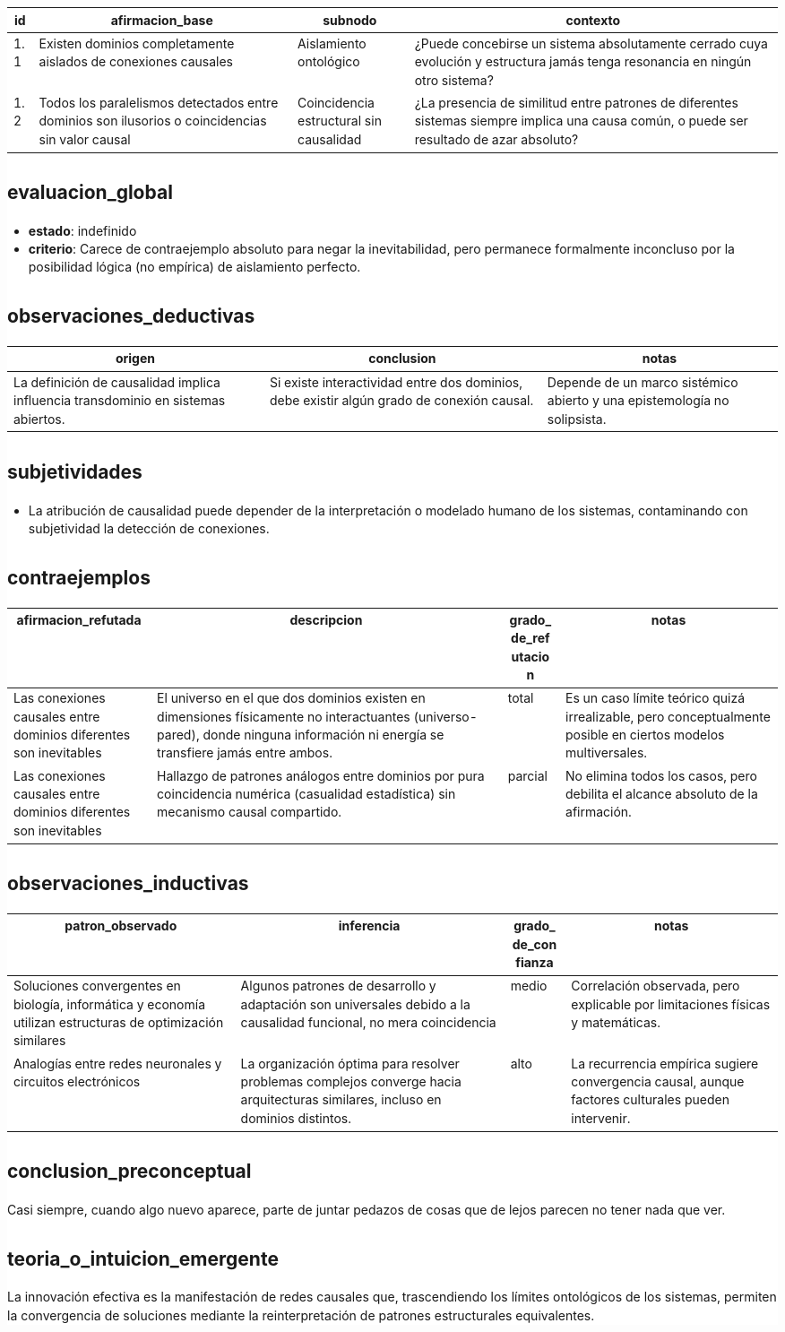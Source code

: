 | id | afirmacion_base | subnodo | contexto |
| --- | --- | --- | --- |
| 1.1 | Existen dominios completamente aislados de conexiones causales | Aislamiento ontológico | ¿Puede concebirse un sistema absolutamente cerrado cuya evolución y estructura jamás tenga resonancia en ningún otro sistema? |
| 1.2 | Todos los paralelismos detectados entre dominios son ilusorios o coincidencias sin valor causal | Coincidencia estructural sin causalidad | ¿La presencia de similitud entre patrones de diferentes sistemas siempre implica una causa común, o puede ser resultado de azar absoluto? |

## evaluacion_global

- **estado**: indefinido
- **criterio**: Carece de contraejemplo absoluto para negar la inevitabilidad, pero permanece formalmente inconcluso por la posibilidad lógica (no empírica) de aislamiento perfecto.

## observaciones_deductivas

| origen | conclusion | notas |
| --- | --- | --- |
| La definición de causalidad implica influencia transdominio en sistemas abiertos. | Si existe interactividad entre dos dominios, debe existir algún grado de conexión causal. | Depende de un marco sistémico abierto y una epistemología no solipsista. |

## subjetividades

- La atribución de causalidad puede depender de la interpretación o modelado humano de los sistemas, contaminando con subjetividad la detección de conexiones.

## contraejemplos

| afirmacion_refutada | descripcion | grado_de_refutacion | notas |
| --- | --- | --- | --- |
| Las conexiones causales entre dominios diferentes son inevitables | El universo en el que dos dominios existen en dimensiones físicamente no interactuantes (universo-pared), donde ninguna información ni energía se transfiere jamás entre ambos. | total | Es un caso límite teórico quizá irrealizable, pero conceptualmente posible en ciertos modelos multiversales. |
| Las conexiones causales entre dominios diferentes son inevitables | Hallazgo de patrones análogos entre dominios por pura coincidencia numérica (casualidad estadística) sin mecanismo causal compartido. | parcial | No elimina todos los casos, pero debilita el alcance absoluto de la afirmación. |

## observaciones_inductivas

| patron_observado | inferencia | grado_de_confianza | notas |
| --- | --- | --- | --- |
| Soluciones convergentes en biología, informática y economía utilizan estructuras de optimización similares | Algunos patrones de desarrollo y adaptación son universales debido a la causalidad funcional, no mera coincidencia | medio | Correlación observada, pero explicable por limitaciones físicas y matemáticas. |
| Analogías entre redes neuronales y circuitos electrónicos | La organización óptima para resolver problemas complejos converge hacia arquitecturas similares, incluso en dominios distintos. | alto | La recurrencia empírica sugiere convergencia causal, aunque factores culturales pueden intervenir. |

## conclusion_preconceptual

Casi siempre, cuando algo nuevo aparece, parte de juntar pedazos de cosas que de lejos parecen no tener nada que ver.

## teoria_o_intuicion_emergente

La innovación efectiva es la manifestación de redes causales que, trascendiendo los límites ontológicos de los sistemas, permiten la convergencia de soluciones mediante la reinterpretación de patrones estructurales equivalentes.

